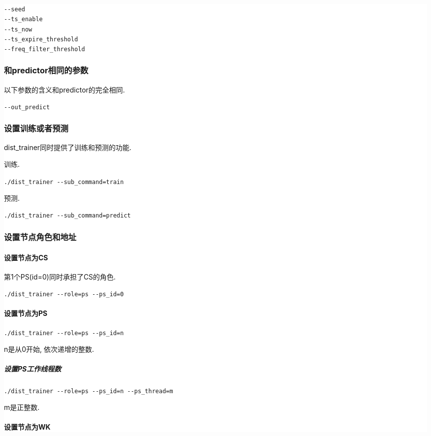 ```
--seed
--ts_enable
--ts_now
--ts_expire_threshold
--freq_filter_threshold
```

### 和predictor相同的参数

以下参数的含义和predictor的完全相同.

```
--out_predict
```

### 设置训练或者预测

dist\_trainer同时提供了训练和预测的功能.

训练.

```shell
./dist_trainer --sub_command=train
```

预测.

```shell
./dist_trainer --sub_command=predict
```

### 设置节点角色和地址

#### 设置节点为CS

第1个PS(id=0)同时承担了CS的角色.

```shell
./dist_trainer --role=ps --ps_id=0
```

#### 设置节点为PS

```shell
./dist_trainer --role=ps --ps_id=n
```

n是从0开始, 依次递增的整数.

##### 设置PS工作线程数

```shell
./dist_trainer --role=ps --ps_id=n --ps_thread=m
```

m是正整数.

#### 设置节点为WK
